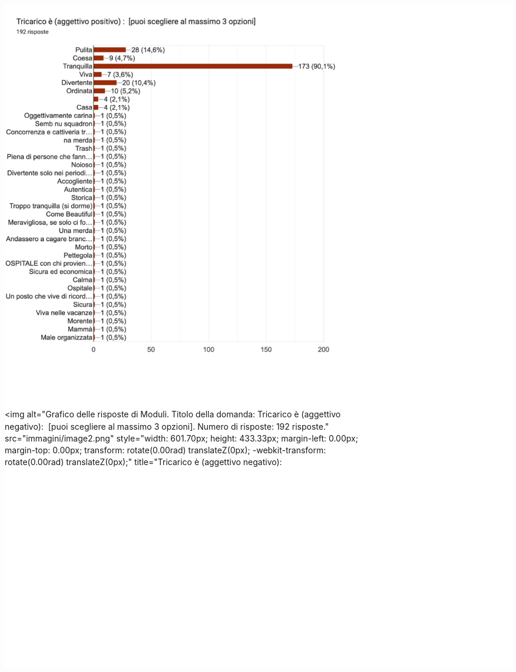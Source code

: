 <span style="overflow: hidden; display: inline-block; margin: 0.00px 0.00px; border: 0.00px solid #000000; transform: rotate(0.00rad) translateZ(0px); -webkit-transform: rotate(0.00rad) translateZ(0px); width: 601.70px; height: 680.00px;"><img alt="Grafico delle risposte di Moduli. Titolo della domanda: Tricarico &egrave; (aggettivo positivo) :&nbsp;
[puoi scegliere al massimo 3 opzioni]. Numero di risposte: 192 risposte." src="immagini/image14.png" style="width: 601.70px; height: 680.00px; margin-left: 0.00px; margin-top: 0.00px; transform: rotate(0.00rad) translateZ(0px); -webkit-transform: rotate(0.00rad) translateZ(0px);" title="Tricarico &egrave; (aggettivo positivo) :&nbsp;
[puoi scegliere al massimo 3 opzioni]"></span><span style="overflow: hidden; display: inline-block; margin: 0.00px 0.00px; border: 0.00px solid #000000; transform: rotate(0.00rad) translateZ(0px); -webkit-transform: rotate(0.00rad) translateZ(0px); width: 601.70px; height: 433.33px;"><img alt="Grafico delle risposte di Moduli. Titolo della domanda: Tricarico &egrave; (aggettivo negativo):&nbsp;
[puoi scegliere al massimo 3 opzioni]. Numero di risposte: 192 risposte." src="immagini/image2.png" style="width: 601.70px; height: 433.33px; margin-left: 0.00px; margin-top: 0.00px; transform: rotate(0.00rad) translateZ(0px); -webkit-transform: rotate(0.00rad) translateZ(0px);" title="Tricarico &egrave; (aggettivo negativo):&nbsp;
